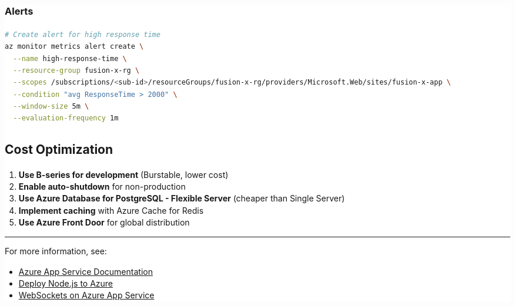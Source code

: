 ### Alerts

```bash
# Create alert for high response time
az monitor metrics alert create \
  --name high-response-time \
  --resource-group fusion-x-rg \
  --scopes /subscriptions/<sub-id>/resourceGroups/fusion-x-rg/providers/Microsoft.Web/sites/fusion-x-app \
  --condition "avg ResponseTime > 2000" \
  --window-size 5m \
  --evaluation-frequency 1m
```

## Cost Optimization

1. **Use B-series for development** (Burstable, lower cost)
2. **Enable auto-shutdown** for non-production
3. **Use Azure Database for PostgreSQL - Flexible Server** (cheaper than Single Server)
4. **Implement caching** with Azure Cache for Redis
5. **Use Azure Front Door** for global distribution

---

For more information, see:
- [Azure App Service Documentation](https://docs.microsoft.com/azure/app-service/)
- [Deploy Node.js to Azure](https://docs.microsoft.com/azure/app-service/quickstart-nodejs)
- [WebSockets on Azure App Service](https://docs.microsoft.com/azure/app-service/configure-language-nodejs#websockets)